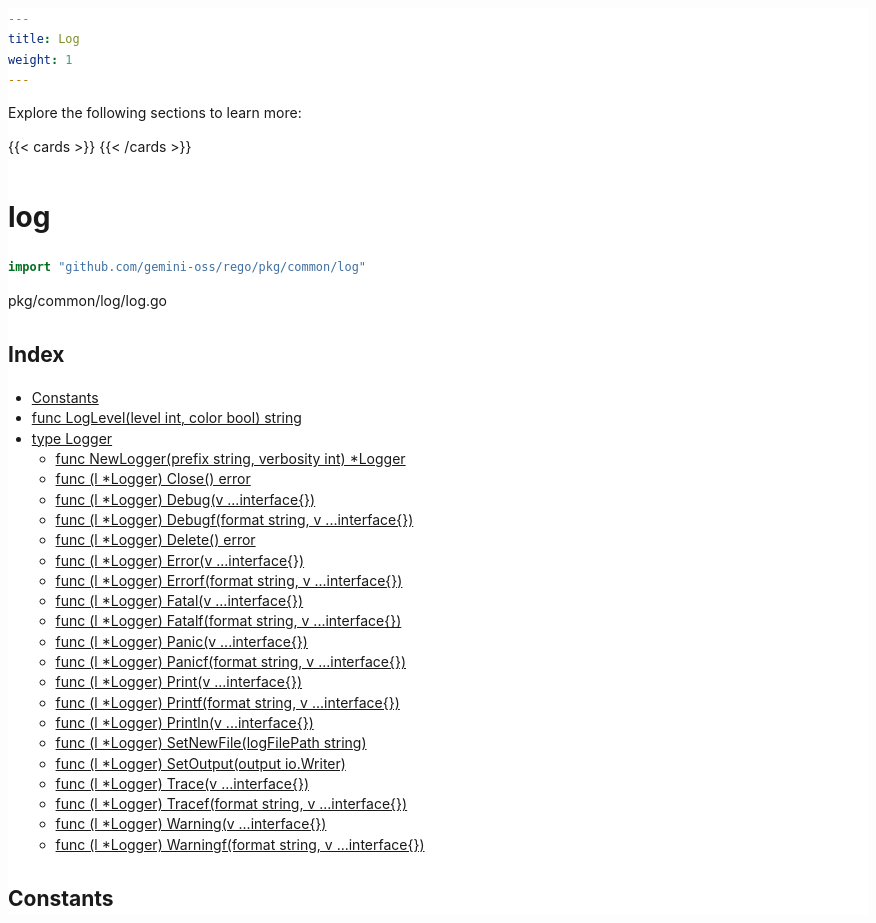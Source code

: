```yaml
---
title: Log
weight: 1
---
```

Explore the following sections to learn more:

{{< cards >}}
{{< /cards >}}





# log

```go
import "github.com/gemini-oss/rego/pkg/common/log"
```

pkg/common/log/log.go

## Index

- [Constants](<#constants>)
- [func LogLevel\(level int, color bool\) string](<#LogLevel>)
- [type Logger](<#Logger>)
  - [func NewLogger\(prefix string, verbosity int\) \*Logger](<#NewLogger>)
  - [func \(l \*Logger\) Close\(\) error](<#Logger.Close>)
  - [func \(l \*Logger\) Debug\(v ...interface\{\}\)](<#Logger.Debug>)
  - [func \(l \*Logger\) Debugf\(format string, v ...interface\{\}\)](<#Logger.Debugf>)
  - [func \(l \*Logger\) Delete\(\) error](<#Logger.Delete>)
  - [func \(l \*Logger\) Error\(v ...interface\{\}\)](<#Logger.Error>)
  - [func \(l \*Logger\) Errorf\(format string, v ...interface\{\}\)](<#Logger.Errorf>)
  - [func \(l \*Logger\) Fatal\(v ...interface\{\}\)](<#Logger.Fatal>)
  - [func \(l \*Logger\) Fatalf\(format string, v ...interface\{\}\)](<#Logger.Fatalf>)
  - [func \(l \*Logger\) Panic\(v ...interface\{\}\)](<#Logger.Panic>)
  - [func \(l \*Logger\) Panicf\(format string, v ...interface\{\}\)](<#Logger.Panicf>)
  - [func \(l \*Logger\) Print\(v ...interface\{\}\)](<#Logger.Print>)
  - [func \(l \*Logger\) Printf\(format string, v ...interface\{\}\)](<#Logger.Printf>)
  - [func \(l \*Logger\) Println\(v ...interface\{\}\)](<#Logger.Println>)
  - [func \(l \*Logger\) SetNewFile\(logFilePath string\)](<#Logger.SetNewFile>)
  - [func \(l \*Logger\) SetOutput\(output io.Writer\)](<#Logger.SetOutput>)
  - [func \(l \*Logger\) Trace\(v ...interface\{\}\)](<#Logger.Trace>)
  - [func \(l \*Logger\) Tracef\(format string, v ...interface\{\}\)](<#Logger.Tracef>)
  - [func \(l \*Logger\) Warning\(v ...interface\{\}\)](<#Logger.Warning>)
  - [func \(l \*Logger\) Warningf\(format string, v ...interface\{\}\)](<#Logger.Warningf>)


## Constants

<a name="TRACE"></a>

